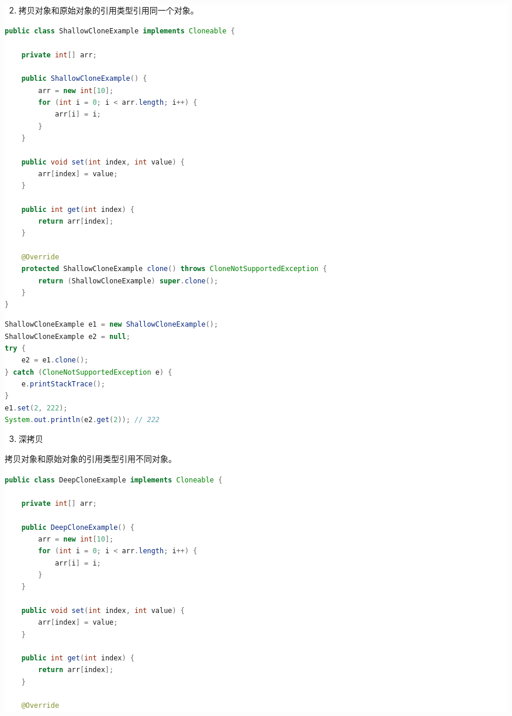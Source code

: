2. 拷贝对象和原始对象的引用类型引用同一个对象。

```java
public class ShallowCloneExample implements Cloneable {

    private int[] arr;

    public ShallowCloneExample() {
        arr = new int[10];
        for (int i = 0; i < arr.length; i++) {
            arr[i] = i;
        }
    }

    public void set(int index, int value) {
        arr[index] = value;
    }

    public int get(int index) {
        return arr[index];
    }

    @Override
    protected ShallowCloneExample clone() throws CloneNotSupportedException {
        return (ShallowCloneExample) super.clone();
    }
}
```

```java
ShallowCloneExample e1 = new ShallowCloneExample();
ShallowCloneExample e2 = null;
try {
    e2 = e1.clone();
} catch (CloneNotSupportedException e) {
    e.printStackTrace();
}
e1.set(2, 222);
System.out.println(e2.get(2)); // 222
```

3. 深拷贝


拷贝对象和原始对象的引用类型引用不同对象。

```java
public class DeepCloneExample implements Cloneable {

    private int[] arr;

    public DeepCloneExample() {
        arr = new int[10];
        for (int i = 0; i < arr.length; i++) {
            arr[i] = i;
        }
    }

    public void set(int index, int value) {
        arr[index] = value;
    }

    public int get(int index) {
        return arr[index];
    }

    @Override
```
